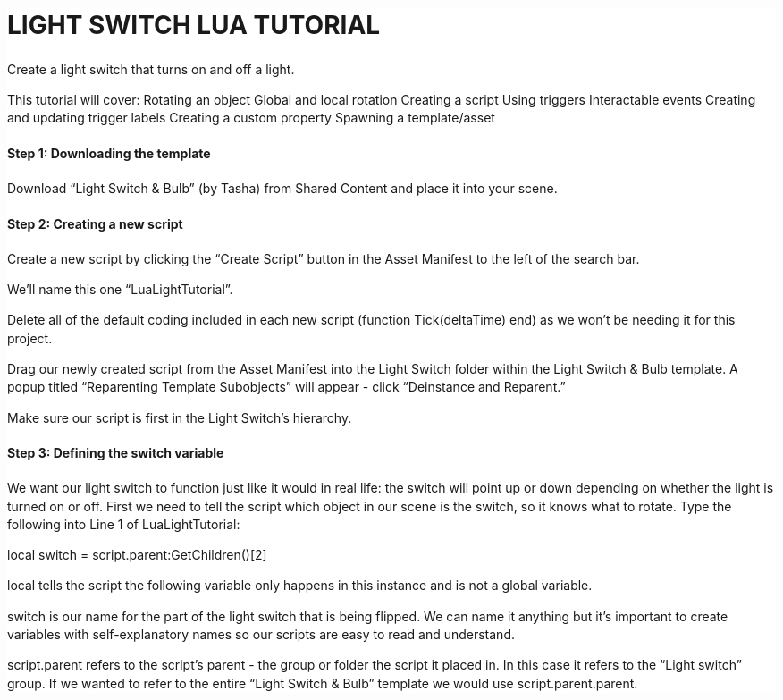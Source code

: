 # LIGHT SWITCH LUA TUTORIAL
Create a light switch that turns on and off a light.



This tutorial will cover:
Rotating an object
Global and local rotation
Creating a script
Using triggers
Interactable events
Creating and updating trigger labels
Creating a custom property
Spawning a template/asset

#### Step 1: Downloading the template
Download “Light Switch & Bulb” (by Tasha) from Shared Content and place it into your scene.

#### Step 2: Creating a new script
Create a new script by clicking the “Create Script” button in the Asset Manifest to the left of the search bar.
 


We’ll name this one “LuaLightTutorial”.

Delete all of the default coding included in each new script (function Tick(deltaTime) end) as we won’t be needing it for this project.

Drag our newly created script from the Asset Manifest into the Light Switch folder within the Light Switch & Bulb template. A popup titled “Reparenting Template Subobjects” will appear - click “Deinstance and Reparent.”



Make sure our script is first in the Light Switch’s hierarchy.



#### Step 3: Defining the switch variable
We want our light switch to function just like it would in real life: the switch will point up or down depending on whether the light is turned on or off. First we need to tell the script which object in our scene is the switch, so it knows what to rotate. Type the following into Line 1 of LuaLightTutorial:

local switch = script.parent:GetChildren()[2]

local tells the script the following variable only happens in this instance and is not a global variable.


switch is our name for the part of the light switch that is being flipped. We can name it anything but it’s important to create variables with self-explanatory names so our scripts are easy to read and understand.

script.parent refers to the script’s parent - the group or folder the script it placed in. In this case it refers to the “Light switch” group. If we wanted to refer to the entire “Light Switch & Bulb” template we would use script.parent.parent.
